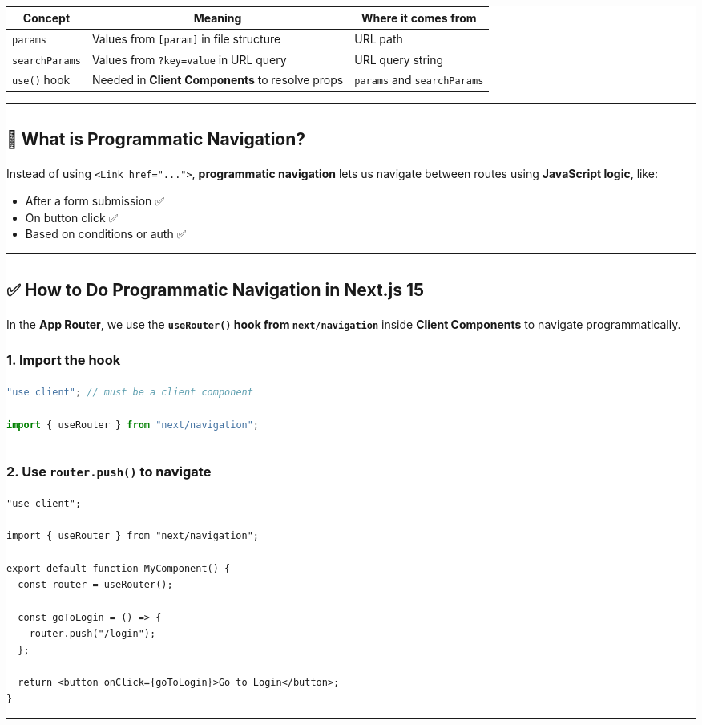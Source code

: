 | Concept         | Meaning                                            | Where it comes from           |
|----------------|----------------------------------------------------|-------------------------------|
| `params`        | Values from `[param]` in file structure             | URL path                      |
| `searchParams`  | Values from `?key=value` in URL query              | URL query string              |
| `use()` hook    | Needed in **Client Components** to resolve props   | `params` and `searchParams`   |

---

## 🧭 What is Programmatic Navigation?

Instead of using `<Link href="...">`, **programmatic navigation** lets us navigate between routes using **JavaScript logic**, like:

- After a form submission ✅  
- On button click ✅  
- Based on conditions or auth ✅

---

## ✅ How to Do Programmatic Navigation in Next.js 15

In the **App Router**, we use the **`useRouter()` hook from `next/navigation`** inside **Client Components** to navigate programmatically.

### 1. Import the hook

```ts
"use client"; // must be a client component

import { useRouter } from "next/navigation";
```

---

### 2. Use `router.push()` to navigate

```tsx
"use client";

import { useRouter } from "next/navigation";

export default function MyComponent() {
  const router = useRouter();

  const goToLogin = () => {
    router.push("/login");
  };

  return <button onClick={goToLogin}>Go to Login</button>;
}
```

---